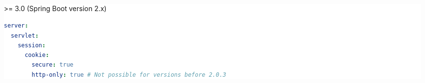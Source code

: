 \>= 3.0 (Spring Boot version 2.x)

```yaml
server:
  servlet:
    session:
      cookie:
        secure: true
        http-only: true # Not possible for versions before 2.0.3
```